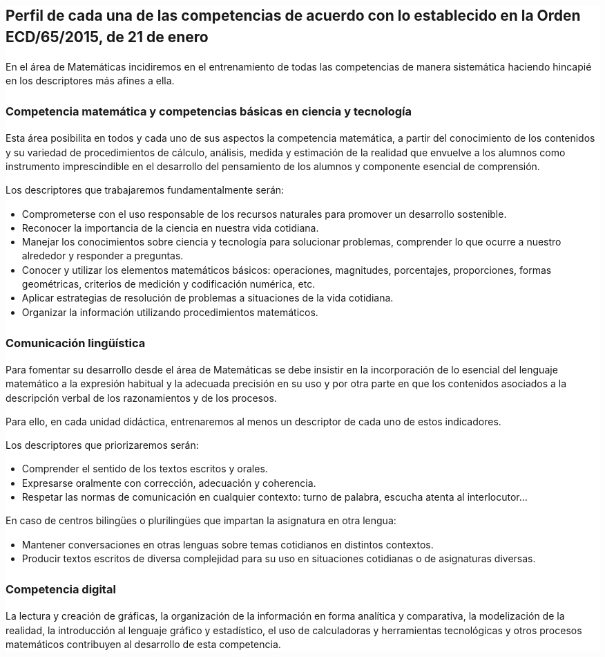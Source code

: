 ## Perfil de cada una de las competencias de acuerdo con lo establecido en la Orden ECD/65/2015, de 21 de enero

En el área de Matemáticas incidiremos en el entrenamiento de todas las competencias de manera sistemática haciendo hincapié en los descriptores más afines a ella.

### Competencia matemática y competencias básicas en ciencia y tecnología

Esta área posibilita en todos y cada uno de sus aspectos la competencia matemática, a partir del conocimiento de los contenidos y su variedad de procedimientos de cálculo, análisis, medida y estimación de la realidad que envuelve a los alumnos como instrumento imprescindible en el desarrollo del pensamiento de los alumnos y componente esencial de comprensión. 

Los descriptores que trabajaremos fundamentalmente serán: 

- Comprometerse con el uso responsable de los recursos naturales para promover un desarrollo sostenible. 
- Reconocer la importancia de la ciencia en nuestra vida cotidiana. 
- Manejar los conocimientos sobre ciencia y tecnología para solucionar problemas, comprender lo que ocurre a nuestro alrededor y responder a preguntas.
- Conocer y utilizar los elementos matemáticos básicos: operaciones, magnitudes, porcentajes, proporciones, formas geométricas, criterios de medición y codificación numérica, etc.
- Aplicar estrategias de resolución de problemas a situaciones de la vida cotidiana.
- Organizar la información utilizando procedimientos matemáticos.

### Comunicación lingüística

Para fomentar su desarrollo desde el área de Matemáticas se debe insistir en la incorporación de lo esencial del lenguaje matemático a la expresión habitual y la adecuada precisión en su uso y por otra parte en que los contenidos asociados a la descripción verbal de los razonamientos y de los procesos.

Para ello, en cada unidad didáctica, entrenaremos al menos un descriptor de cada uno de estos indicadores. 

Los descriptores que priorizaremos serán:

- Comprender el sentido de los textos escritos y orales.
- Expresarse oralmente con corrección, adecuación y coherencia.
- Respetar las normas de comunicación en cualquier contexto: turno de palabra, escucha atenta al interlocutor…

En caso de centros bilingües o plurilingües que impartan la asignatura en otra lengua:

- Mantener conversaciones en otras lenguas sobre temas cotidianos en distintos contextos.
- Producir textos escritos de diversa complejidad para su uso en situaciones cotidianas o de asignaturas diversas. 

### Competencia digital 

La lectura y creación de gráficas, la organización de la información en forma analítica y comparativa, la modelización de la realidad, la introducción al lenguaje gráfico y estadístico, el uso de calculadoras y herramientas tecnológicas y otros procesos matemáticos contribuyen al desarrollo de esta competencia.
